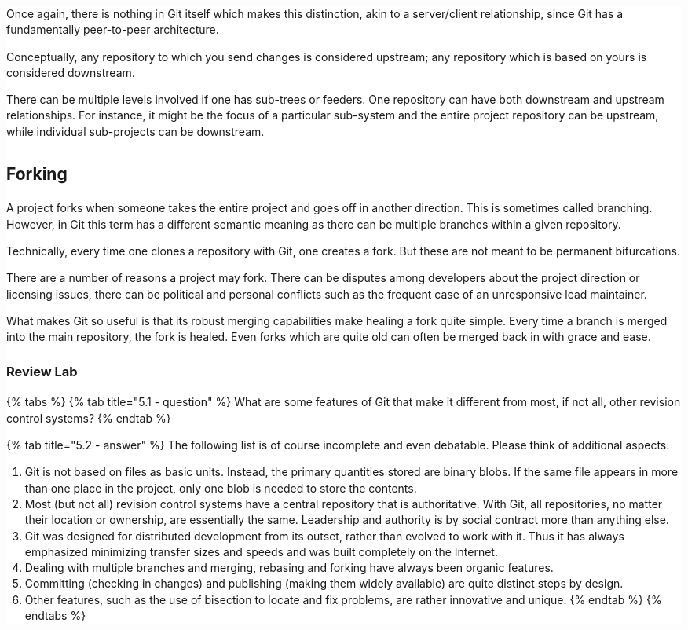 Once again, there is nothing in Git itself which makes this distinction, akin to a server/client relationship, since Git has a fundamentally peer-to-peer architecture.

Conceptually, any repository to which you send changes is considered upstream; any repository which is based on yours is considered downstream.

There can be multiple levels involved if one has sub-trees or feeders. One repository can have both downstream and upstream relationships. For instance, it might be the focus of a particular sub-system and the entire project repository can be upstream, while individual sub-projects can be downstream.

## Forking

A project forks when someone takes the entire project and goes off in another direction. This is sometimes called branching. However, in Git this term has a different semantic meaning as there can be multiple branches within a given repository.

Technically, every time one clones a repository with Git, one creates a fork. But these are not meant to be permanent bifurcations.

There are a number of reasons a project may fork. There can be disputes among developers about the project direction or licensing issues, there can be political and personal conflicts such as the frequent case of an unresponsive lead maintainer.

What makes Git so useful is that its robust merging capabilities make healing a fork quite simple. Every time a branch is merged into the main repository, the fork is healed. Even forks which are quite old can often be merged back in with grace and ease.

### Review Lab

{% tabs %}
{% tab title="5.1 - question" %}
What are some features of Git that make it different from most, if not all, other revision control systems?
{% endtab %}

{% tab title="5.2 - answer" %}
The following list is of course incomplete and even debatable. Please think of additional aspects.

1. Git is not based on files as basic units. Instead, the primary quantities stored are binary blobs. If the same file appears in more than one place in the project, only one blob is needed to store the contents.
2. Most (but not all) revision control systems have a central repository that is authoritative. With Git, all repositories, no matter their location or ownership, are essentially the same. Leadership and authority is by social contract more than anything else.
3. Git was designed for distributed development from its outset, rather than evolved to work with it. Thus it has always emphasized minimizing transfer sizes and speeds and was built completely on the Internet.
4. Dealing with multiple branches and merging, rebasing and forking have always been organic features.
5. Committing (checking in changes) and publishing (making them widely available) are quite distinct steps by design.
6. Other features, such as the use of bisection to locate and fix problems, are rather innovative and unique.
{% endtab %}
{% endtabs %}
